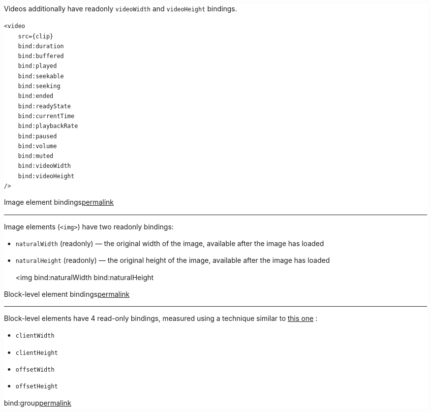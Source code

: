 Videos additionally have readonly `videoWidth` and `videoHeight` bindings.

    <video
    	src={clip}
    	bind:duration
    	bind:buffered
    	bind:played
    	bind:seekable
    	bind:seeking
    	bind:ended
    	bind:readyState
    	bind:currentTime
    	bind:playbackRate
    	bind:paused
    	bind:volume
    	bind:muted
    	bind:videoWidth
    	bind:videoHeight
    />

Image element bindings[permalink](#image-element-bindings)

-----------------------------------------------------------

Image elements (`<img>`) have two readonly bindings:

*   `naturalWidth` (readonly) — the original width of the image, available after the image has loaded
*   `naturalHeight` (readonly) — the original height of the image, available after the image has loaded

    <img
    	bind:naturalWidth
    	bind:naturalHeight
    ></img>

Block-level element bindings[permalink](#block-level-element-bindings)

-----------------------------------------------------------------------

Block-level elements have 4 read-only bindings, measured using a technique similar to [this one](http://www.backalleycoder.com/2013/03/18/cross-browser-event-based-element-resize-detection/)
:

*   `clientWidth`
*   `clientHeight`
*   `offsetWidth`
*   `offsetHeight`

    <div bind:offsetWidth={width} bind:offsetHeight={height}>
    	<Chart {width} {height} />
    </div>

bind:group[permalink](#bind-group)

